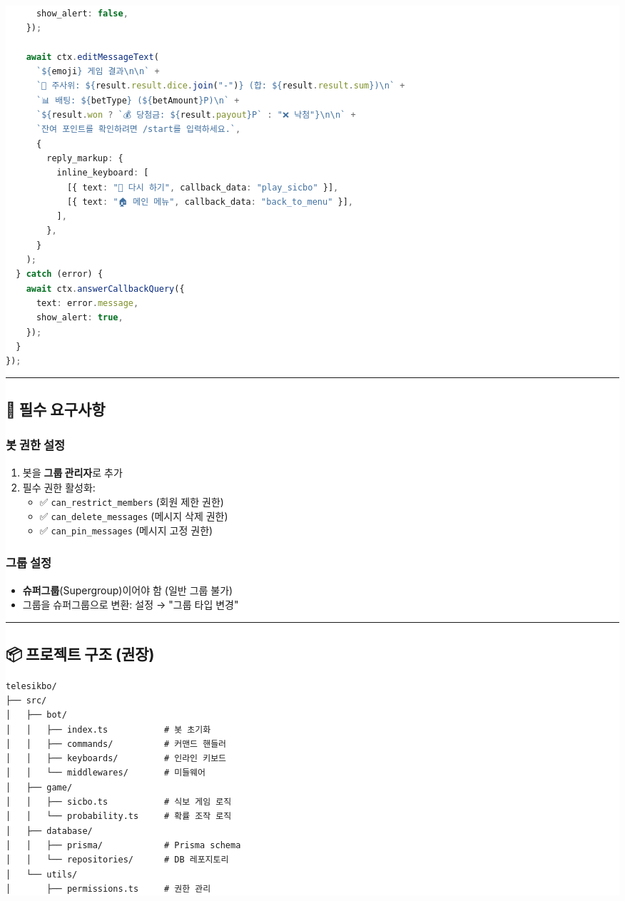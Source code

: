 ```typescript
      show_alert: false,
    });

    await ctx.editMessageText(
      `${emoji} 게임 결과\n\n` +
      `🎲 주사위: ${result.result.dice.join("-")} (합: ${result.result.sum})\n` +
      `📊 배팅: ${betType} (${betAmount}P)\n` +
      `${result.won ? `💰 당첨금: ${result.payout}P` : "❌ 낙첨"}\n\n` +
      `잔여 포인트를 확인하려면 /start를 입력하세요.`,
      {
        reply_markup: {
          inline_keyboard: [
            [{ text: "🔄 다시 하기", callback_data: "play_sicbo" }],
            [{ text: "🏠 메인 메뉴", callback_data: "back_to_menu" }],
          ],
        },
      }
    );
  } catch (error) {
    await ctx.answerCallbackQuery({
      text: error.message,
      show_alert: true,
    });
  }
});
```

---

## 🔐 필수 요구사항

### 봇 권한 설정
1. 봇을 **그룹 관리자**로 추가
2. 필수 권한 활성화:
   - ✅ `can_restrict_members` (회원 제한 권한)
   - ✅ `can_delete_messages` (메시지 삭제 권한)
   - ✅ `can_pin_messages` (메시지 고정 권한)

### 그룹 설정
- **슈퍼그룹**(Supergroup)이어야 함 (일반 그룹 불가)
- 그룹을 슈퍼그룹으로 변환: 설정 → "그룹 타입 변경"

---

## 📦 프로젝트 구조 (권장)

```
telesikbo/
├── src/
│   ├── bot/
│   │   ├── index.ts           # 봇 초기화
│   │   ├── commands/          # 커맨드 핸들러
│   │   ├── keyboards/         # 인라인 키보드
│   │   └── middlewares/       # 미들웨어
│   ├── game/
│   │   ├── sicbo.ts           # 식보 게임 로직
│   │   └── probability.ts     # 확률 조작 로직
│   ├── database/
│   │   ├── prisma/            # Prisma schema
│   │   └── repositories/      # DB 레포지토리
│   └── utils/
│       ├── permissions.ts     # 권한 관리
```